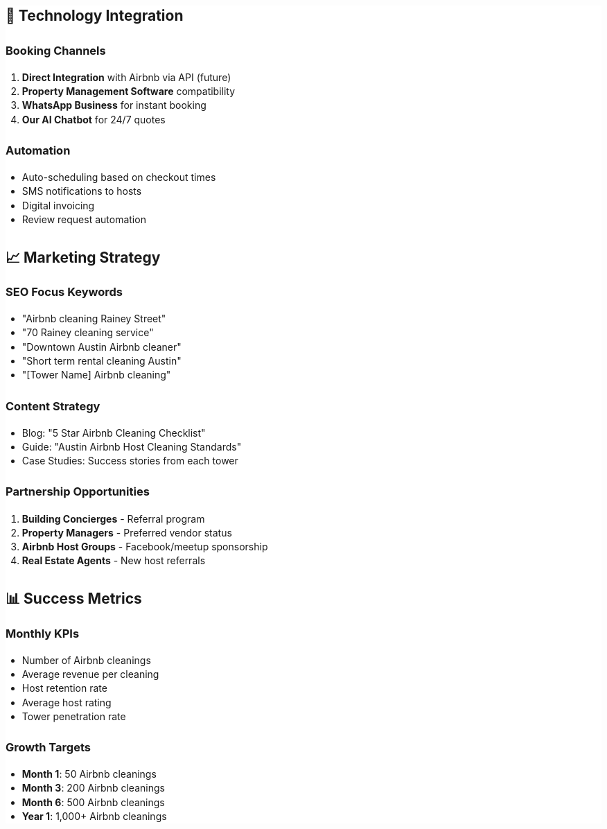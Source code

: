 ## 📱 Technology Integration

### Booking Channels
1. **Direct Integration** with Airbnb via API (future)
2. **Property Management Software** compatibility
3. **WhatsApp Business** for instant booking
4. **Our AI Chatbot** for 24/7 quotes

### Automation
- Auto-scheduling based on checkout times
- SMS notifications to hosts
- Digital invoicing
- Review request automation

## 📈 Marketing Strategy

### SEO Focus Keywords
- "Airbnb cleaning Rainey Street"
- "70 Rainey cleaning service"
- "Downtown Austin Airbnb cleaner"
- "Short term rental cleaning Austin"
- "[Tower Name] Airbnb cleaning"

### Content Strategy
- Blog: "5 Star Airbnb Cleaning Checklist"
- Guide: "Austin Airbnb Host Cleaning Standards"
- Case Studies: Success stories from each tower

### Partnership Opportunities
1. **Building Concierges** - Referral program
2. **Property Managers** - Preferred vendor status
3. **Airbnb Host Groups** - Facebook/meetup sponsorship
4. **Real Estate Agents** - New host referrals

## 📊 Success Metrics

### Monthly KPIs
- Number of Airbnb cleanings
- Average revenue per cleaning
- Host retention rate
- Average host rating
- Tower penetration rate

### Growth Targets
- **Month 1**: 50 Airbnb cleanings
- **Month 3**: 200 Airbnb cleanings
- **Month 6**: 500 Airbnb cleanings
- **Year 1**: 1,000+ Airbnb cleanings
